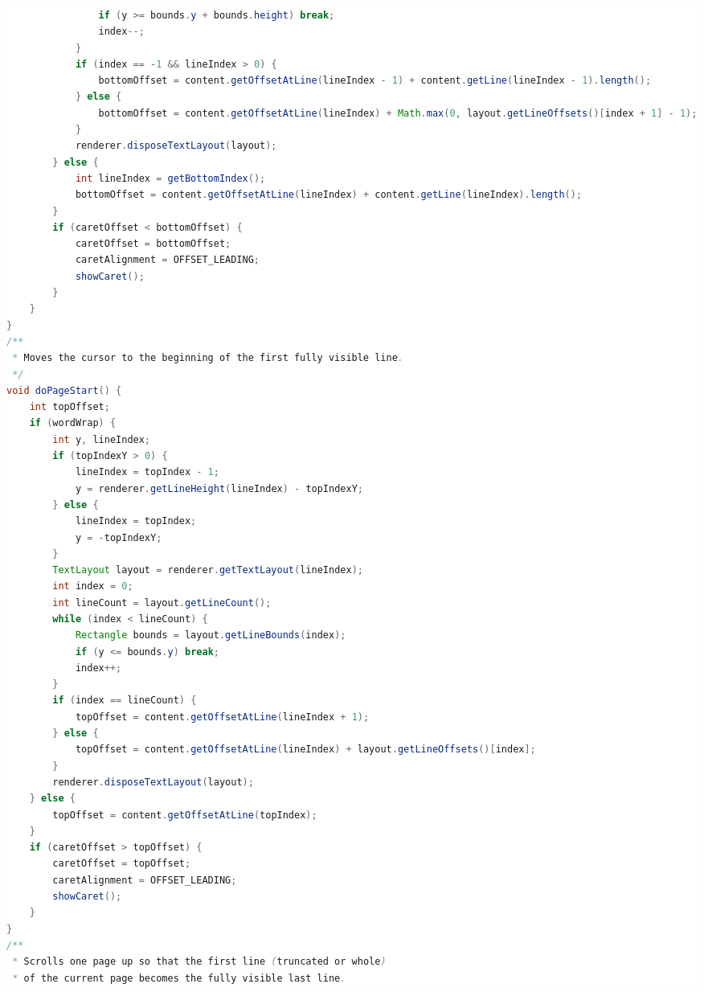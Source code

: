 ```java
				if (y >= bounds.y + bounds.height) break;
				index--;
			}
			if (index == -1 && lineIndex > 0) {
				bottomOffset = content.getOffsetAtLine(lineIndex - 1) + content.getLine(lineIndex - 1).length();
			} else {
				bottomOffset = content.getOffsetAtLine(lineIndex) + Math.max(0, layout.getLineOffsets()[index + 1] - 1);
			}
			renderer.disposeTextLayout(layout);
		} else {
			int lineIndex = getBottomIndex();
			bottomOffset = content.getOffsetAtLine(lineIndex) + content.getLine(lineIndex).length();
		}
		if (caretOffset < bottomOffset) {
			caretOffset = bottomOffset;
			caretAlignment = OFFSET_LEADING;
			showCaret();
		}
	}
}
/**
 * Moves the cursor to the beginning of the first fully visible line.
 */
void doPageStart() {
	int topOffset;
	if (wordWrap) {
		int y, lineIndex;
		if (topIndexY > 0) {
			lineIndex = topIndex - 1;
			y = renderer.getLineHeight(lineIndex) - topIndexY;
		} else {
			lineIndex = topIndex;
			y = -topIndexY;
		}
		TextLayout layout = renderer.getTextLayout(lineIndex);
		int index = 0;
		int lineCount = layout.getLineCount();
		while (index < lineCount) {
			Rectangle bounds = layout.getLineBounds(index);
			if (y <= bounds.y) break;
			index++;
		}
		if (index == lineCount) {
			topOffset = content.getOffsetAtLine(lineIndex + 1);
		} else {
			topOffset = content.getOffsetAtLine(lineIndex) + layout.getLineOffsets()[index];
		}
		renderer.disposeTextLayout(layout);		
	} else {
		topOffset = content.getOffsetAtLine(topIndex);
	}
	if (caretOffset > topOffset) {
		caretOffset = topOffset;
		caretAlignment = OFFSET_LEADING;
		showCaret();
	}
}
/**
 * Scrolls one page up so that the first line (truncated or whole)
 * of the current page becomes the fully visible last line.
```